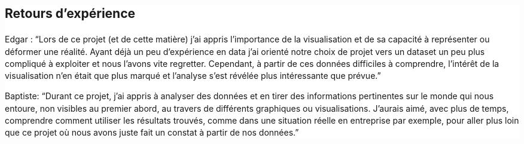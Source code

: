 ## Retours d’expérience

Edgar : “Lors de ce projet (et de cette matière) j’ai appris
l’importance de la visualisation et de sa capacité à représenter ou
déformer une réalité. Ayant déjà un peu d’expérience en data j’ai
orienté notre choix de projet vers un dataset un peu plus compliqué à
exploiter et nous l’avons vite regretter. Cependant, à partir de ces
données difficiles à comprendre, l’intérêt de la visualisation n’en
était que plus marqué et l’analyse s’est révélée plus intéressante que
prévue.”

Baptiste: “Durant ce projet, j’ai appris à analyser des données et en
tirer des informations pertinentes sur le monde qui nous entoure, non
visibles au premier abord, au travers de différents graphiques ou
visualisations. J’aurais aimé, avec plus de temps, comprendre comment
utiliser les résultats trouvés, comme dans une situation réelle en
entreprise par exemple, pour aller plus loin que ce projet où nous avons
juste fait un constat à partir de nos données.”
